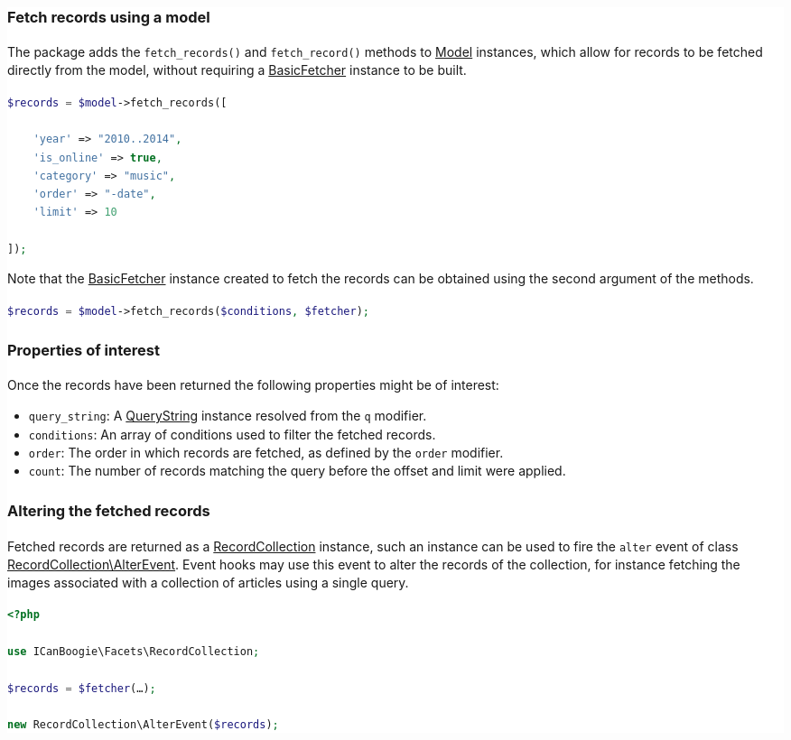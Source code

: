 



### Fetch records using a model

The package adds the `fetch_records()` and `fetch_record()` methods to [Model][] instances,
which allow for records to be fetched directly from the model, without requiring a
[BasicFetcher][] instance to be built.

```php
$records = $model->fetch_records([

	'year' => "2010..2014",
	'is_online' => true,
	'category' => "music",
	'order' => "-date",
	'limit' => 10

]);
```

Note that the [BasicFetcher][] instance created to fetch the records can be obtained using the
second argument of the methods.

```php
$records = $model->fetch_records($conditions, $fetcher);
```






### Properties of interest

Once the records have been returned the following properties might be of interest:

- `query_string`: A [QueryString][] instance resolved from the `q` modifier.
- `conditions`: An array of conditions used to filter the fetched records.
- `order`: The order in which records are fetched, as defined by the `order` modifier.
- `count`: The number of records matching the query before the offset and limit were applied.





### Altering the fetched records

Fetched records are returned as a [RecordCollection][] instance, such an instance can be used to
fire the `alter` event of class [RecordCollection\AlterEvent][]. Event hooks may use this event to
alter the records of the collection, for instance fetching the images associated with a
collection of articles using a single query.

```php
<?php

use ICanBoogie\Facets\RecordCollection;

$records = $fetcher(…);

new RecordCollection\AlterEvent($records);
```


[Model]:                       http://api.icanboogie.org/activerecord/3.0/docs/class-ICanBoogie.ActiveRecord.Model.html
[CriterionList]:               http://api.icanboogie.org/facets/0.6/class-ICanBoogie.Facets.CriterionList.html
[CriterionValue]:              http://api.icanboogie.org/facets/0.6/class-ICanBoogie.Facets.CriterionValue.html
[BasicFetcher]:                http://api.icanboogie.org/facets/0.6/class-ICanBoogie.Facets.BasicFetcher.html
[documentation]:               http://api.icanboogie.org/facets/0.6/class-ICanBoogie.Facets.IntervalCriterionValue.html
[IntervalCriterionValue]:      http://api.icanboogie.org/facets/0.6/class-ICanBoogie.Facets.IntervalCriterionValue.html
[QueryString]:                 http://api.icanboogie.org/facets/0.6/class-ICanBoogie.Facets.QueryString.html
[RecordCollection]:            http://api.icanboogie.org/facets/0.6/class-ICanBoogie.Facets.RecordCollection.html
[RecordCollection\AlterEvent]: http://api.icanboogie.org/facets/0.6/class-ICanBoogie.Facets.RecordCollection.AlterEvent.html
[SetCriterionValue]:           http://api.icanboogie.org/facets/0.6/class-ICanBoogie.Facets.SetCriterionValue.html
[alter_query_with_value()]:    http://api.icanboogie.org/facets/0.6/class-ICanBoogie.Facets.CriterionTrait.html#_alter_query_with_value
[parse_value()]:               http://api.icanboogie.org/facets/0.6/class-ICanBoogie.Facets.CriterionTrait.html#_parse_value
[icanboogie/activerecord]:     https://github.com/ICanBoogie/ActiveRecord
[icanboogie/bind-facets]:      https://github.com/ICanBoogie/bind-facets
[icanboogie/prototype]:        https://github.com/ICanBoogie/Prototype
[ICanBoogie]:                  http://icanboogie.org/
[faceted search]: http://en.wikipedia.org/wiki/Faceted_search